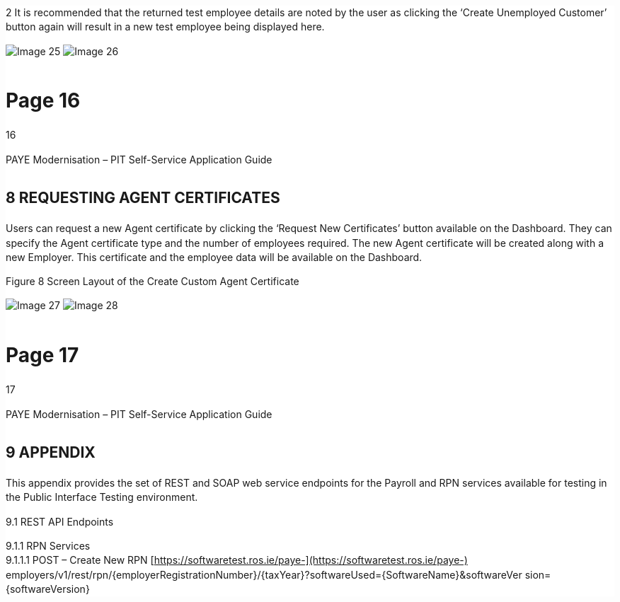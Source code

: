  
 
2 It is recommended that the returned test employee details are noted by the user as clicking the ‘Create Unemployed 
Customer’ button again will result in a new test employee being displayed here. 


![Image 25](image_25.png)
![Image 26](image_26.png)

# Page 16

 
 
 
16 
 
 
PAYE Modernisation – PIT Self-Service Application Guide 
## 8 REQUESTING AGENT CERTIFICATES 
Users can request a new Agent certificate by clicking the ‘Request New Certificates’ button available on the 
Dashboard. They can specify the Agent certificate type and the number of employees required. The new Agent 
certificate will be created along with a new Employer. This certificate and the employee data will be available on 
the Dashboard. 
 
 
Figure 8 Screen Layout of the Create Custom Agent Certificate 
 
 


![Image 27](image_27.png)
![Image 28](image_28.png)

# Page 17

 
 
 
17 
 
 
PAYE Modernisation – PIT Self-Service Application Guide 
## 9 APPENDIX 
This appendix provides the set of REST and SOAP web service endpoints for the Payroll and RPN services 
available for testing in the Public Interface Testing environment. 
 
9.1 REST API Endpoints  
 
9.1.1 RPN Services  
9.1.1.1 
POST – Create New RPN 
[https://softwaretest.ros.ie/paye-](https://softwaretest.ros.ie/paye-)
employers/v1/rest/rpn/{employerRegistrationNumber}/{taxYear}?softwareUsed={SoftwareName}&softwareVer
sion={softwareVersion} 
 